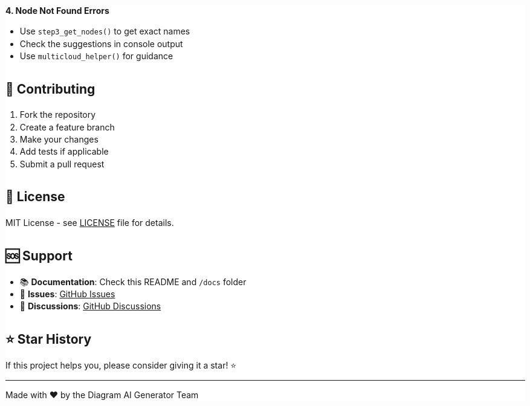 **4. Node Not Found Errors**
- Use `step3_get_nodes()` to get exact names
- Check the suggestions in console output
- Use `multicloud_helper()` for guidance

## 🤝 Contributing

1. Fork the repository
2. Create a feature branch
3. Make your changes
4. Add tests if applicable
5. Submit a pull request

## 📄 License

MIT License - see [LICENSE](LICENSE) file for details.

## 🆘 Support

- 📚 **Documentation**: Check this README and `/docs` folder
- 🐛 **Issues**: [GitHub Issues](https://github.com/diagram-ai/diagram-ai-generator/issues)
- 💬 **Discussions**: [GitHub Discussions](https://github.com/diagram-ai/diagram-ai-generator/discussions)

## ⭐ Star History

If this project helps you, please consider giving it a star! ⭐

---

Made with ❤️ by the Diagram AI Generator Team